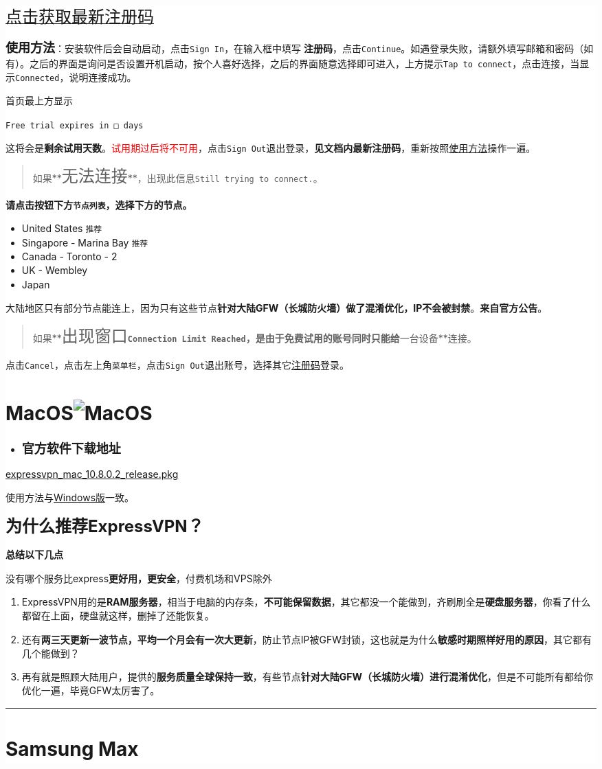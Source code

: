 [<font size="5">点击获取最新注册码</font>](https://zgq-inc.github.io/overthefirewall/ExpressVPN_activation_code.md)

<span id="ExpressVPN_Windows_instructions"></span>
**<font size="4">使用方法</font>**：安装软件后会自动启动，点击`Sign In`，在输入框中填写
**注册码**，点击`Continue`。如遇登录失败，请额外填写邮箱和密码（如有）。之后的界面是询问是否设置开机启动，按个人喜好选择，之后的界面随意选择即可进入，上方提示`Tap to connect`，点击连接，当显示`Connected`，说明连接成功。

首页最上方显示

`Free trial expires in □ days`

这将会是**剩余试用天数**。<span style="color: #FF0004">试用期过后将不可用</span>，点击`Sign Out`退出登录，**见文档内最新注册码**，重新按照[使用方法](#ExpressVPN_Windows_instructions)操作一遍。

> 如果**<font size="5">无法连接</font>**，出现此信息`Still trying to connect.`。

**请点击按钮下方`节点列表`，选择下方的节点。**

- United States `推荐`
- Singapore - Marina Bay `推荐`
- Canada - Toronto - 2
- UK - Wembley
- Japan

大陆地区只有部分节点能连上，因为只有这些节点**针对大陆GFW（长城防火墙）做了混淆优化，IP不会被封禁**。**来自官方公告**。

> 如果**<font size="5">出现窗口</font>**`Connection Limit Reached`，是由于免费试用的账号同时只能给**一台设备**连接。

点击`Cancel`，点击左上角`菜单栏`，点击`Sign Out`退出账号，选择其它[注册码](#ExpressVPN_account)登录。

<span id="ExpressVPN_MacOS"></span>
# MacOS![MacOS](https://img.shields.io/badge/--FFFFFF?style=for-the-badge&logo=MacOS&logoColor=999999)

- **<font size="4">官方软件下载地址</font>**

[expressvpn_mac_10.8.0.2_release.pkg](https://zgq-inc.lanzoui.com/iFymhwkpsej)

使用方法与[Windows版](#ExpressVPN_Windows)一致。

**<font size="5">为什么推荐ExpressVPN？</font>**

**总结以下几点**

没有哪个服务比express**更好用，更安全**，付费机场和VPS除外

1. ExpressVPN用的是**RAM服务器**，相当于电脑的内存条，**不可能保留数据**，其它都没一个能做到，齐刷刷全是**硬盘服务器**，你看了什么都留在上面，硬盘就这样，删掉了还能恢复。

2. 还有**两三天更新一波节点，平均一个月会有一次大更新**，防止节点IP被GFW封锁，这也就是为什么**敏感时期照样好用的原因**，其它都有几个能做到？

3. 再有就是照顾大陆用户，提供的**服务质量全球保持一致**，有些节点**针对大陆GFW（长城防火墙）进行混淆优化**，但是不可能所有都给你优化一遍，毕竟GFW太厉害了。

***

<span id="SamsungMax"></span>
# Samsung Max
